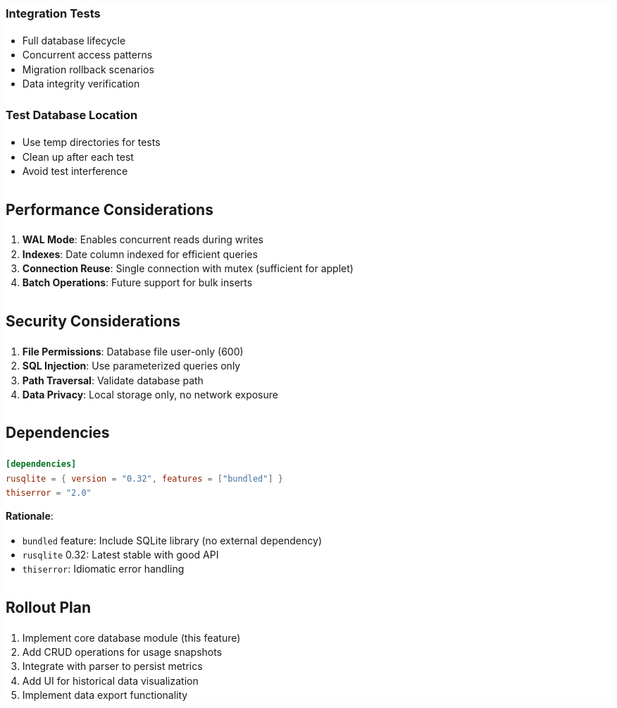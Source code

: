 ### Integration Tests
- Full database lifecycle
- Concurrent access patterns
- Migration rollback scenarios
- Data integrity verification

### Test Database Location
- Use temp directories for tests
- Clean up after each test
- Avoid test interference

## Performance Considerations

1. **WAL Mode**: Enables concurrent reads during writes
2. **Indexes**: Date column indexed for efficient queries
3. **Connection Reuse**: Single connection with mutex (sufficient for applet)
4. **Batch Operations**: Future support for bulk inserts

## Security Considerations

1. **File Permissions**: Database file user-only (600)
2. **SQL Injection**: Use parameterized queries only
3. **Path Traversal**: Validate database path
4. **Data Privacy**: Local storage only, no network exposure

## Dependencies

```toml
[dependencies]
rusqlite = { version = "0.32", features = ["bundled"] }
thiserror = "2.0"
```

**Rationale**:
- `bundled` feature: Include SQLite library (no external dependency)
- `rusqlite` 0.32: Latest stable with good API
- `thiserror`: Idiomatic error handling

## Rollout Plan

1. Implement core database module (this feature)
2. Add CRUD operations for usage snapshots
3. Integrate with parser to persist metrics
4. Add UI for historical data visualization
5. Implement data export functionality
